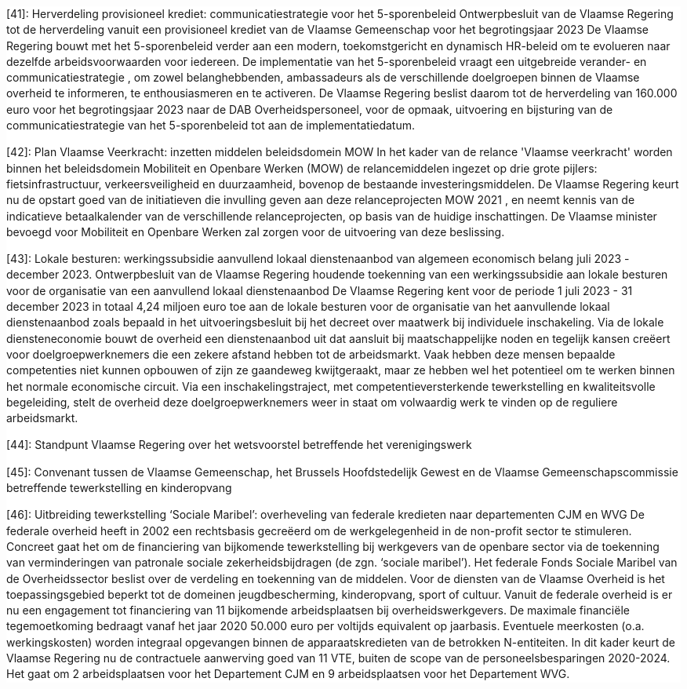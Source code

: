 \[41\]: Herverdeling provisioneel krediet: communicatiestrategie voor het 5-sporenbeleid Ontwerpbesluit van de Vlaamse Regering tot de herverdeling vanuit een provisioneel krediet van de Vlaamse Gemeenschap voor het begrotingsjaar 2023  De Vlaamse Regering bouwt met het 5-sporenbeleid verder aan een modern, toekomstgericht en dynamisch HR-beleid om te evolueren naar dezelfde arbeidsvoorwaarden voor iedereen. De implementatie van het 5-sporenbeleid vraagt een uitgebreide verander- en communicatiestrategie , om zowel belanghebbenden, ambassadeurs als de verschillende doelgroepen binnen de Vlaamse overheid te informeren, te enthousiasmeren en te activeren. De Vlaamse Regering beslist daarom tot de herverdeling van 160.000 euro voor het begrotingsjaar 2023 naar de DAB Overheidspersoneel, voor de opmaak, uitvoering en bijsturing van de communicatiestrategie van het 5-sporenbeleid tot aan de implementatiedatum.

\[42\]: Plan Vlaamse Veerkracht: inzetten middelen beleidsdomein MOW   In het kader van de relance 'Vlaamse veerkracht' worden binnen het beleidsdomein Mobiliteit en Openbare Werken (MOW) de relancemiddelen ingezet op drie grote pijlers: fietsinfrastructuur, verkeersveiligheid en duurzaamheid, bovenop de bestaande investeringsmiddelen. De Vlaamse Regering keurt nu de opstart goed van de initiatieven die invulling geven aan deze relanceprojecten MOW 2021 , en neemt kennis van de indicatieve betaalkalender van de verschillende relanceprojecten, op basis van de huidige inschattingen. De Vlaamse minister bevoegd voor Mobiliteit en Openbare Werken zal zorgen voor de uitvoering van deze beslissing.

\[43\]: Lokale besturen: werkingssubsidie aanvullend lokaal dienstenaanbod van algemeen economisch belang juli 2023 - december 2023. Ontwerpbesluit van de Vlaamse Regering houdende toekenning van een werkingssubsidie aan lokale besturen voor de organisatie van een aanvullend lokaal dienstenaanbod  De Vlaamse Regering kent voor de periode 1 juli 2023 - 31 december 2023 in totaal 4,24 miljoen euro toe aan de lokale besturen voor de organisatie van het aanvullende lokaal dienstenaanbod zoals bepaald in het uitvoeringsbesluit bij het decreet over maatwerk bij individuele inschakeling. Via de lokale diensteneconomie bouwt de overheid een dienstenaanbod uit dat aansluit bij maatschappelijke noden en tegelijk kansen creëert voor doelgroepwerknemers die een zekere afstand hebben tot de arbeidsmarkt. Vaak hebben deze mensen bepaalde competenties niet kunnen opbouwen of zijn ze gaandeweg kwijtgeraakt, maar ze hebben wel het potentieel om te werken binnen het normale economische circuit. Via een inschakelingstraject, met competentieversterkende tewerkstelling en kwaliteitsvolle begeleiding, stelt de overheid deze doelgroepwerknemers weer in staat om volwaardig werk te vinden op de reguliere arbeidsmarkt.

\[44\]: Standpunt Vlaamse Regering over het wetsvoorstel betreffende het verenigingswerk   

\[45\]: Convenant tussen de Vlaamse Gemeenschap, het Brussels Hoofdstedelijk Gewest en de Vlaamse Gemeenschapscommissie betreffende tewerkstelling en kinderopvang   

\[46\]: Uitbreiding tewerkstelling ‘Sociale Maribel’: overheveling van federale kredieten naar departementen CJM en WVG   De federale overheid heeft in 2002 een rechtsbasis gecreëerd om de werkgelegenheid in de non-profit sector te stimuleren. Concreet gaat het om de financiering van bijkomende tewerkstelling bij werkgevers van de openbare sector via de toekenning van verminderingen van patronale sociale zekerheidsbijdragen (de zgn. ‘sociale maribel’). Het federale Fonds Sociale Maribel van de Overheidssector beslist over de verdeling en toekenning van de middelen. Voor de diensten van de Vlaamse Overheid is het toepassingsgebied beperkt tot de domeinen jeugdbescherming, kinderopvang, sport of cultuur. Vanuit de federale overheid is er nu een engagement tot financiering van 11 bijkomende arbeidsplaatsen bij overheidswerkgevers. De maximale financiële tegemoetkoming bedraagt vanaf het jaar 2020 50.000 euro per voltijds equivalent op jaarbasis. Eventuele meerkosten (o.a. werkingskosten) worden integraal opgevangen binnen de apparaatskredieten van de betrokken N-entiteiten. In dit kader keurt de Vlaamse Regering nu de contractuele aanwerving goed van 11 VTE,  buiten de scope van de personeelsbesparingen 2020-2024. Het gaat om  2  arbeidsplaatsen voor het Departement CJM en 9 arbeidsplaatsen voor het Departement WVG.
